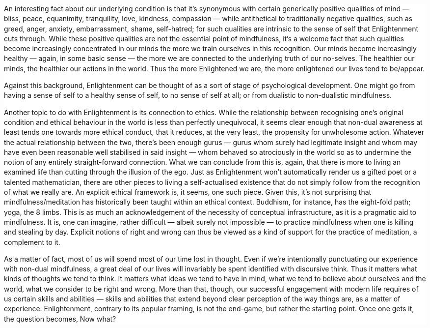 An interesting fact about our underlying condition is that it’s synonymous with certain generically positive qualities of mind — bliss, peace, equanimity, tranquility, love, kindness, compassion — while antithetical to traditionally negative qualities, such as greed, anger, anxiety, embarrassment, shame, self-hatred; for such qualities are intrinsic to the sense of self that Enlightenment cuts through. While these positive qualities are not the essential point of mindfulness, it’s a welcome fact that such qualities become increasingly concentrated in our minds the more we train ourselves in this recognition. Our minds become increasingly healthy — again, in some basic sense — the more we are connected to the underlying truth of our no-selves. The healthier our minds, the healthier our actions in the world. Thus the more Enlightened we are, the more enlightened our lives tend to be/appear.

Against this background, Enlightenment can be thought of as a sort of stage of psychological development. One might go from having a sense of self to a healthy sense of self, to no sense of self at all; or from dualistic to non-dualistic mindfulness.

Another topic to do with Enlightenment is its connection to ethics. While the relationship between recognising one’s original condition and ethical behaviour in the world is less than perfectly unequivocal, it seems clear enough that non-dual awareness at least tends one towards more ethical conduct, that it reduces, at the very least, the propensity for unwholesome action. Whatever the actual relationship between the two, there’s been enough gurus — gurus whom surely had legitimate insight and whom may have even been reasonable well stabilised in said insight — whom behaved so atrociously in the world so as to undermine the notion of any entirely straight-forward connection. What we can conclude from this is, again, that there is more to living an examined life than cutting through the illusion of the ego. Just as Enlightenment won’t automatically render us a gifted poet or a talented mathematician, there are other pieces to living a self-actualised existence that do not simply follow from the recognition of what we really are. An explicit ethical framework is, it seems, one such piece. Given this, it’s not surprising that mindfulness/meditation has historically been taught within an ethical context. Buddhism, for instance, has the eight-fold path; yoga, the 8 limbs. This is as much an acknowledgement of the necessity of conceptual infrastructure, as it is a pragmatic aid to mindfulness. It is, one can imagine, rather difficult — albeit surely not impossible — to practice mindfulness when one is killing and stealing by day. Explicit notions of right and wrong can thus be viewed as a kind of support for the practice of meditation, a complement to it.

As a matter of fact, most of us will spend most of our time lost in thought. Even if we’re intentionally punctuating our experience with non-dual mindfulness, a great deal of our lives will invariably be spent identified with discursive think. Thus it matters what kinds of thoughts we tend to think. It matters what ideas we tend to have in mind, what we tend to believe about ourselves and the world, what we consider to be right and wrong. More than that, though, our successful engagement with modern life requires of us certain skills and abilities — skills and abilities that extend beyond clear perception of the way things are, as a matter of experience. Enlightenment, contrary to its popular framing, is not the end-game, but rather the starting point. Once one gets it, the question becomes, Now what?
